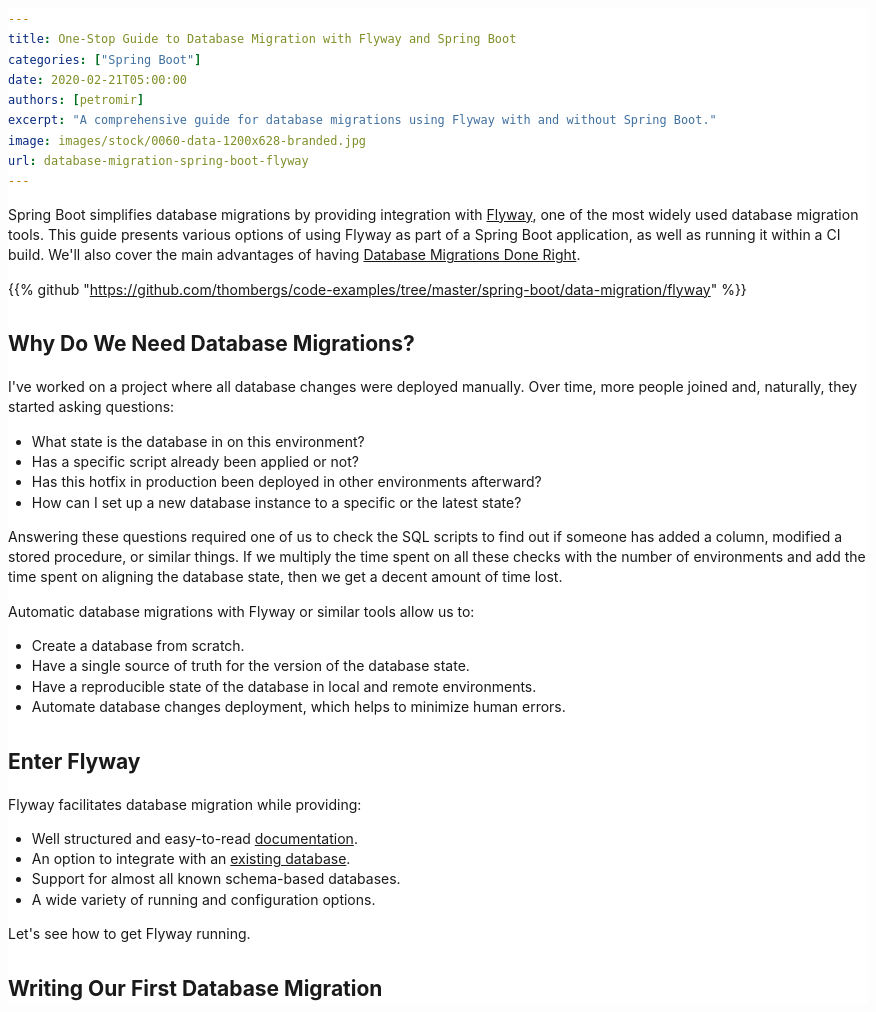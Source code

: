 ```yaml
---
title: One-Stop Guide to Database Migration with Flyway and Spring Boot
categories: ["Spring Boot"]
date: 2020-02-21T05:00:00
authors: [petromir]
excerpt: "A comprehensive guide for database migrations using Flyway with and without Spring Boot."
image: images/stock/0060-data-1200x628-branded.jpg
url: database-migration-spring-boot-flyway
---
```


Spring Boot simplifies database migrations by providing integration with [Flyway](https://flywaydb.org/), one of the most widely used database migration tools. This guide presents various options of using Flyway as part of a Spring Boot application, as well as running it within a CI build. We'll also cover the main advantages of having [Database Migrations Done Right](https://reflectoring.io/tool-based-database-refactoring/).

{{% github "https://github.com/thombergs/code-examples/tree/master/spring-boot/data-migration/flyway" %}}

## Why Do We Need Database Migrations?

I've worked on a project where all database changes were deployed manually. Over time, more people joined and, naturally, they started asking questions:

* What state is the database in on this environment?
* Has a specific script already been applied or not?
* Has this hotfix in production been deployed in other environments afterward?
* How can I set up a new database instance to a specific or the latest state?

Answering these questions required one of us to check the SQL scripts to find out if someone has added a column, modified a stored procedure, or similar things. If we multiply the time spent on all these checks with the number of environments and add the time spent on aligning the database state, then we get a decent amount of time lost.

Automatic database migrations with Flyway or similar tools allow us to:

* Create a database from scratch.
* Have a single source of truth for the version of the database state.
* Have a reproducible state of the database in local and remote environments.
* Automate database changes deployment, which helps to minimize human errors.

## Enter Flyway

Flyway facilitates database migration while providing:

* Well structured and easy-to-read [documentation](https://flywaydb.org/documentation/).
* An option to integrate with an [existing database](https://flywaydb.org/documentation/existing).
* Support for almost all known schema-based databases.
* A wide variety of running and configuration options.

Let's see how to get Flyway running.

## Writing Our First Database Migration
